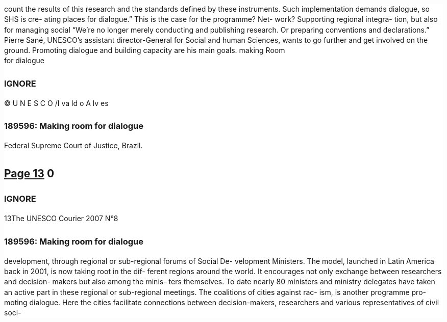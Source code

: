count the results of this research 
and the standards defined by these 
instruments. Such implementation 
demands dialogue, so SHS is cre-
ating places for dialogue.” This is 
the case for the programme? Net-
work? Supporting regional integra-
tion, but also for managing social 
                  “We’re no longer merely conducting and publishing research. 
 Or preparing conventions and declarations.” Pierre Sané, UNESCO’s assistant director-General 
                   for Social and human Sciences, wants to go further and get involved on the ground. 
                            Promoting dialogue and building capacity are his main goals.
making Room  
for dialogue

### IGNORE

©
 U
N
E
S
C
O
/I
va
ld
o 
A
lv
es

### 189596: Making room for dialogue

Federal Supreme Court of Justice, Brazil.

## [Page 13](https://demo.humlab.umu.se/courier/189559eng.pdf#page=13) 0

### IGNORE

13The UNESCO Courier 2007 N°8

### 189596: Making room for dialogue

development, through regional or 
sub-regional forums of Social De-
velopment Ministers. The model, 
launched in Latin America back in 
2001, is now taking root in the dif-
ferent regions around the world. 
It encourages not only exchange 
between researchers and decision-
makers but also among the minis-
ters themselves. To date nearly 80 
ministers and ministry delegates 
have taken an active part in these 
regional or sub-regional meetings. 
The coalitions of cities against rac-
ism, is another programme pro-
moting dialogue. Here the cities 
facilitate connections between 
decision-makers, researchers and 
various representatives of civil soci-